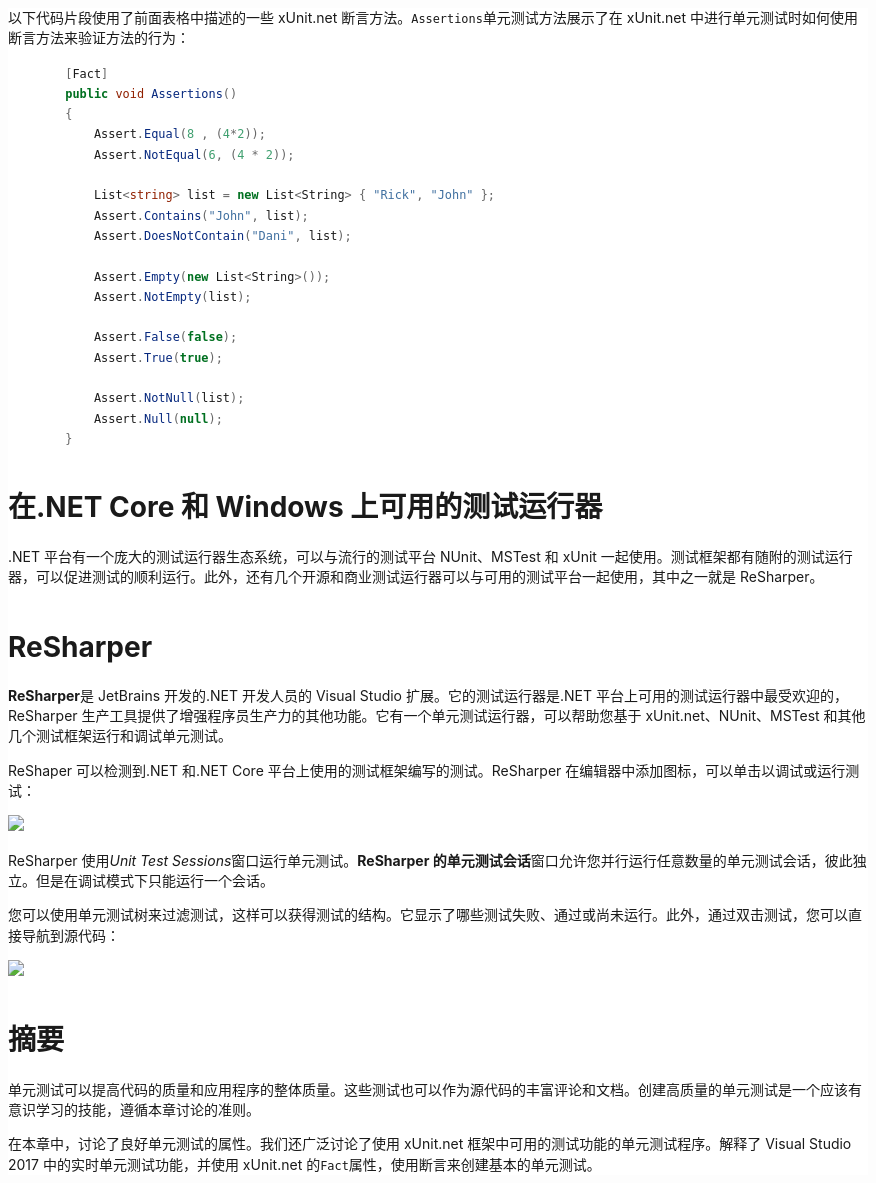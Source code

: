 以下代码片段使用了前面表格中描述的一些 xUnit.net 断言方法。`Assertions`单元测试方法展示了在 xUnit.net 中进行单元测试时如何使用断言方法来验证方法的行为：

```cs
        [Fact]
        public void Assertions()
        {
            Assert.Equal(8 , (4*2));
            Assert.NotEqual(6, (4 * 2));

            List<string> list = new List<String> { "Rick", "John" };
            Assert.Contains("John", list);
            Assert.DoesNotContain("Dani", list);

            Assert.Empty(new List<String>());
            Assert.NotEmpty(list);

            Assert.False(false);
            Assert.True(true);

            Assert.NotNull(list);
            Assert.Null(null); 
        }
```

# 在.NET Core 和 Windows 上可用的测试运行器

.NET 平台有一个庞大的测试运行器生态系统，可以与流行的测试平台 NUnit、MSTest 和 xUnit 一起使用。测试框架都有随附的测试运行器，可以促进测试的顺利运行。此外，还有几个开源和商业测试运行器可以与可用的测试平台一起使用，其中之一就是 ReSharper。

# ReSharper

**ReSharper**是 JetBrains 开发的.NET 开发人员的 Visual Studio 扩展。它的测试运行器是.NET 平台上可用的测试运行器中最受欢迎的，ReSharper 生产工具提供了增强程序员生产力的其他功能。它有一个单元测试运行器，可以帮助您基于 xUnit.net、NUnit、MSTest 和其他几个测试框架运行和调试单元测试。

ReShaper 可以检测到.NET 和.NET Core 平台上使用的测试框架编写的测试。ReSharper 在编辑器中添加图标，可以单击以调试或运行测试：

![](https://github.com/OpenDocCN/freelearn-csharp-zh/raw/master/docs/cs-dncore-tdd/img/1a7fe848-c074-4287-b547-2afc8e084063.png)

ReSharper 使用*Unit Test Sessions*窗口运行单元测试。**ReSharper 的单元测试会话**窗口允许您并行运行任意数量的单元测试会话，彼此独立。但是在调试模式下只能运行一个会话。

您可以使用单元测试树来过滤测试，这样可以获得测试的结构。它显示了哪些测试失败、通过或尚未运行。此外，通过双击测试，您可以直接导航到源代码：

![](https://github.com/OpenDocCN/freelearn-csharp-zh/raw/master/docs/cs-dncore-tdd/img/c1435338-2fa0-4ef3-8cd4-7d648e60e84a.png)

# 摘要

单元测试可以提高代码的质量和应用程序的整体质量。这些测试也可以作为源代码的丰富评论和文档。创建高质量的单元测试是一个应该有意识学习的技能，遵循本章讨论的准则。

在本章中，讨论了良好单元测试的属性。我们还广泛讨论了使用 xUnit.net 框架中可用的测试功能的单元测试程序。解释了 Visual Studio 2017 中的实时单元测试功能，并使用 xUnit.net 的`Fact`属性，使用断言来创建基本的单元测试。
